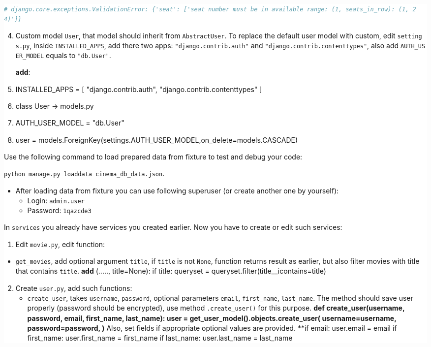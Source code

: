```python
# django.core.exceptions.ValidationError: {'seat': ['seat number must be in available range: (1, seats_in_row): (1, 24)']}
```
4. Custom model `User`, that model should inherit from `AbstractUser`. To replace
the default user model with custom, edit `settings.py`, inside `INSTALLED_APPS`, 
add there two apps: `"django.contrib.auth"` and `"django.contrib.contenttypes"`, also
add `AUTH_USER_MODEL` equals to `"db.User"`.

    **add**:
1. INSTALLED_APPS = [
    "django.contrib.auth",
    "django.contrib.contenttypes"
]
2. class User -> models.py
3. AUTH_USER_MODEL = "db.User"
4. user = models.ForeignKey(settings.AUTH_USER_MODEL,on_delete=models.CASCADE)
   

Use the following command to load prepared data from fixture to test and debug your code:
  
`python manage.py loaddata cinema_db_data.json`.

- After loading data from fixture you can use following superuser (or create another one by yourself):
  - Login: `admin.user`
  - Password: `1qazcde3`

In `services` you already have services you created earlier. Now
you have to create or edit such services:
1. Edit `movie.py`, edit function:
- `get_movies`, add optional argument `title`, if `title` is not `None`,
function returns result as earlier, but also filter movies with title 
that contains `title`. 
**add** (....., title=None):
         if title:
          queryset = queryset.filter(title__icontains=title)

2. Create `user.py`, add such functions:
   - `create_user`, takes `username`, `password`, optional parameters 
`email`, `first_name`, `last_name`. The method should save user properly (password 
should be encrypted), use method `.create_user()` for this purpose. 
   **def create_user(username, password, email, first_name, last_name):
    user = get_user_model().objects.create_user(
        username=username,
        password=password,
    )**
Also, set fields if appropriate optional values are provided.
    **if email:
        user.email = email
    if first_name:
        user.first_name = first_name
    if last_name:
        user.last_name = last_name
        